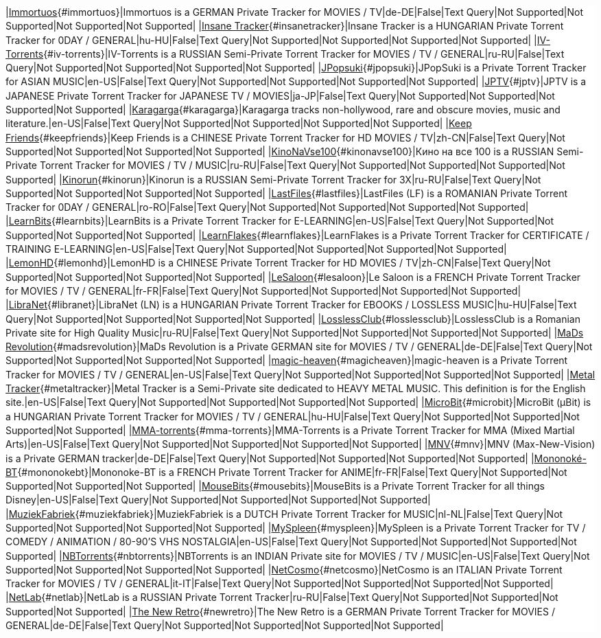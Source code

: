 |[Immortuos](https://immortuos.life/){#immortuos}|Immortuos is a GERMAN Private Tracker for MOVIES / TV|de-DE|False|Text Query|Not Supported|Not Supported|Not Supported|Not Supported|
|[Insane Tracker](https://newinsane.info/){#insanetracker}|Insane Tracker is a HUNGARIAN Private Torrent Tracker for 0DAY / GENERAL|hu-HU|False|Text Query|Not Supported|Not Supported|Not Supported|Not Supported|
|[IV-Torrents](https://iv-torrents.ru/){#iv-torrents}|IV-Torrents is a RUSSIAN Semi-Private Torrent Tracker for MOVIES / TV / GENERAL|ru-RU|False|Text Query|Not Supported|Not Supported|Not Supported|Not Supported|
|[JPopsuki](https://jpopsuki.eu/){#jpopsuki}|JPopSuki is a Private Torrent Tracker for ASIAN MUSIC|en-US|False|Text Query|Not Supported|Not Supported|Not Supported|Not Supported|
|[JPTV](https://jptv.club/){#jptv}|JPTV is a JAPANESE Private Torrent Tracker for JAPANESE TV / MOVIES|ja-JP|False|Text Query|Not Supported|Not Supported|Not Supported|Not Supported|
|[Karagarga](https://karagarga.in/){#karagarga}|Karagarga tracks non-hollywood, rare and obscure movies, music and literature.|en-US|False|Text Query|Not Supported|Not Supported|Not Supported|Not Supported|
|[Keep Friends](https://pt.keepfrds.com/){#keepfriends}|Keep Friends is a CHINESE Private Torrent Tracker for HD MOVIES / TV|zh-CN|False|Text Query|Not Supported|Not Supported|Not Supported|Not Supported|
|[KinoNaVse100](http://kinonavse100.com/){#kinonavse100}|Кино на все 100 is a RUSSIAN Semi-Private Torrent Tracker for MOVIES / TV / MUSIC|ru-RU|False|Text Query|Not Supported|Not Supported|Not Supported|Not Supported|
|[Kinorun](http://kinorun.top/){#kinorun}|Kinorun is a RUSSIAN Semi-Private Torrent Tracker for 3X|ru-RU|False|Text Query|Not Supported|Not Supported|Not Supported|Not Supported|
|[LastFiles](https://www.lastfiles.ro/){#lastfiles}|LastFiles (LF) is a ROMANIAN Private Torrent Tracker for 0DAY / GENERAL|ro-RO|False|Text Query|Not Supported|Not Supported|Not Supported|Not Supported|
|[LearnBits](http://www.learnbits.me/){#learnbits}|LearnBits is a Private Torrent Tracker for E-LEARNING|en-US|False|Text Query|Not Supported|Not Supported|Not Supported|Not Supported|
|[LearnFlakes](https://learnflakes.net/){#learnflakes}|LearnFlakes is a Private Torrent Tracker for CERTIFICATE / TRAINING E-LEARNING|en-US|False|Text Query|Not Supported|Not Supported|Not Supported|Not Supported|
|[LemonHD](https://lemonhd.org/){#lemonhd}|LemonHD is a CHINESE Private Torrent Tracker for HD MOVIES / TV|zh-CN|False|Text Query|Not Supported|Not Supported|Not Supported|Not Supported|
|[LeSaloon](https://lesaloonv2-0.net/){#lesaloon}|Le Saloon is a FRENCH Private Torrent Tracker for MOVIES / TV / GENERAL|fr-FR|False|Text Query|Not Supported|Not Supported|Not Supported|Not Supported|
|[LibraNet](https://libranet.org/){#libranet}|LibraNet (LN) is a HUNGARIAN Private Torrent Tracker for EBOOKS / LOSSLESS MUSIC|hu-HU|False|Text Query|Not Supported|Not Supported|Not Supported|Not Supported|
|[LosslessClub](https://losslessclub.com/){#losslessclub}|LosslessClub is a Romanian Private site for High Quality Music|ru-RU|False|Text Query|Not Supported|Not Supported|Not Supported|Not Supported|
|[MaDs Revolution](https://madsrevolution.net/){#madsrevolution}|MaDs Revolution is a Private GERMAN site for MOVIES / TV / GENERAL|de-DE|False|Text Query|Not Supported|Not Supported|Not Supported|Not Supported|
|[magic-heaven](https://magic-heaven.info/){#magicheaven}|magic-heaven is a Private Torrent Tracker for MOVIES / TV / GENERAL|en-US|False|Text Query|Not Supported|Not Supported|Not Supported|Not Supported|
|[Metal Tracker](https://en.metal-tracker.com/){#metaltracker}|Metal Tracker is a Semi-Private site dedicated to HEAVY METAL MUSIC. This definition is for the English site.|en-US|False|Text Query|Not Supported|Not Supported|Not Supported|Not Supported|
|[MicroBit](http://microbit.eu/){#microbit}|MicroBit (µBit) is a HUNGARIAN Private Torrent Tracker for MOVIES / TV / GENERAL|hu-HU|False|Text Query|Not Supported|Not Supported|Not Supported|Not Supported|
|[MMA-torrents](https://mma-torrents.com/){#mma-torrents}|MMA-Torrents is a Private Torrent Tracker for MMA (Mixed Martial Arts)|en-US|False|Text Query|Not Supported|Not Supported|Not Supported|Not Supported|
|[MNV](https://mnvv2.info/){#mnv}|MNV (Max-New-Vision) is a Private GERMAN tracker|de-DE|False|Text Query|Not Supported|Not Supported|Not Supported|Not Supported|
|[Mononoké-BT](http://mononoke-bt.org/){#mononokebt}|Mononoke-BT is a FRENCH Private Torrent Tracker for ANIME|fr-FR|False|Text Query|Not Supported|Not Supported|Not Supported|Not Supported|
|[MouseBits](https://mousebits.com/){#mousebits}|MouseBits is a Private Torrent Tracker for all things Disney|en-US|False|Text Query|Not Supported|Not Supported|Not Supported|Not Supported|
|[MuziekFabriek](https://www.muziekfabriek.org/){#muziekfabriek}|MuziekFabriek is a DUTCH Private Torrent Tracker for MUSIC|nl-NL|False|Text Query|Not Supported|Not Supported|Not Supported|Not Supported|
|[MySpleen](https://www.myspleen.org/){#myspleen}|MySpleen is a Private Torrent Tracker for TV / COMEDY / ANIMATION / 80-90’S VHS NOSTALGIA|en-US|False|Text Query|Not Supported|Not Supported|Not Supported|Not Supported|
|[NBTorrents](https://www.nbtorrents.com/){#nbtorrents}|NBTorrents is an INDIAN Private site for MOVIES / TV / MUSIC|en-US|False|Text Query|Not Supported|Not Supported|Not Supported|Not Supported|
|[NetCosmo](http://netcosmo.it/){#netcosmo}|NetCosmo is an ITALIAN Private Torrent Tracker for MOVIES / TV / GENERAL|it-IT|False|Text Query|Not Supported|Not Supported|Not Supported|Not Supported|
|[NetLab](https://torrent.e2k.ru/){#netlab}|NetLab is a RUSSIAN Private Torrent Tracker|ru-RU|False|Text Query|Not Supported|Not Supported|Not Supported|Not Supported|
|[The New Retro](https://new-retro.eu/){#newretro}|The New Retro is a GERMAN Private Torrent Tracker for MOVIES / GENERAL|de-DE|False|Text Query|Not Supported|Not Supported|Not Supported|Not Supported|